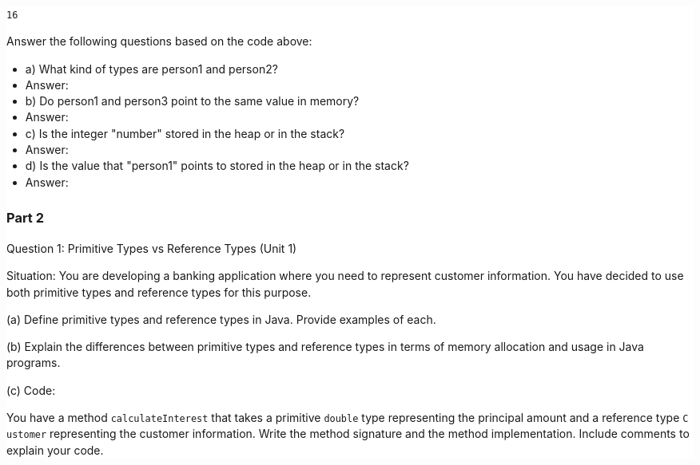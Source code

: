     16


Answer the following questions based on the code above:
* a) What kind of types are person1 and person2? 
* Answer: 
* b) Do person1 and person3 point to the same value in memory?
* Answer: 
* c) Is the integer "number" stored in the heap or in the stack?
* Answer:
* d) Is the value that "person1" points to stored in the heap or in the stack?
* Answer: 

### Part 2
Question 1: Primitive Types vs Reference Types (Unit 1)

Situation: You are developing a banking application where you need to represent customer information. You have decided to use both primitive types and reference types for this purpose.

(a) Define primitive types and reference types in Java. Provide examples of each.

(b) Explain the differences between primitive types and reference types in terms of memory allocation and usage in Java programs.

(c) Code:

You have a method `calculateInterest` that takes a primitive `double` type representing the principal amount and a reference type `Customer` representing the customer information. Write the method signature and the method implementation. Include comments to explain your code.

